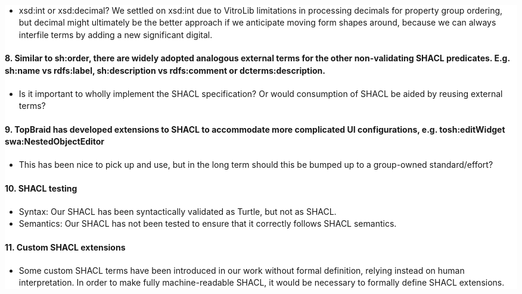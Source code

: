   * xsd:int or xsd:decimal? We settled on xsd:int due to VitroLib limitations in processing decimals for property group ordering, but decimal might ultimately be the better approach if we anticipate moving form shapes around, because we can always interfile terms by adding a new significant digital.
#### 8. Similar to sh:order, there are widely adopted analogous external terms for the other non-validating SHACL predicates.  E.g. sh:name vs rdfs:label, sh:description vs rdfs:comment or dcterms:description.
  * Is it important to wholly implement the SHACL specification? Or would consumption of SHACL be aided by reusing external terms?
#### 9. TopBraid has developed extensions to SHACL to accommodate more complicated UI configurations, e.g. tosh:editWidget swa:NestedObjectEditor
  * This has been nice to pick up and use, but in the long term should this be bumped up to a group-owned standard/effort?
#### 10. SHACL testing
  * Syntax: Our SHACL has been syntactically validated as Turtle, but not as SHACL.
  * Semantics: Our SHACL has not been tested to ensure that it correctly follows SHACL semantics. 
#### 11. Custom SHACL extensions
  * Some custom SHACL terms have been introduced in our work without formal definition, relying instead on human interpretation. In order to make fully machine-readable SHACL, it would be necessary to formally define SHACL extensions.
